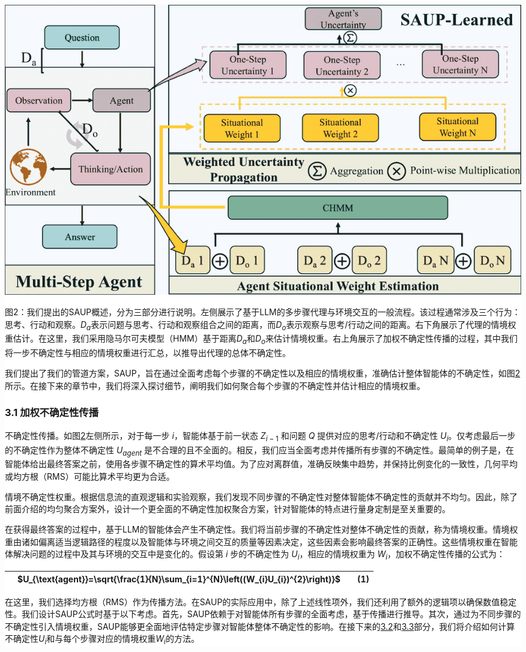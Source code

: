 ![参见标题](img/4afb01e8d229800c1ca580ed92292df7.png)

图2：我们提出的SAUP概述，分为三部分进行说明。左侧展示了基于LLM的多步骤代理与环境交互的一般流程。该过程通常涉及三个行为：思考、行动和观察。$D_{a}$表示问题与思考、行动和观察组合之间的距离，而$D_{o}$表示观察与思考/行动之间的距离。右下角展示了代理的情境权重估计。在这里，我们采用隐马尔可夫模型（HMM）基于距离$D_{a}$和$D_{o}$来估计情境权重。右上角展示了加权不确定性传播的过程，其中我们将一步不确定性与相应的情境权重进行汇总，以推导出代理的总体不确定性。

我们提出了我们的管道方案，SAUP，旨在通过全面考虑每个步骤的不确定性以及相应的情境权重，准确估计整体智能体的不确定性，如图[2](https://arxiv.org/html/2412.01033v1#S3.F2 "Figure 2 ‣ 3 SAUP: Situational Awareness Uncertainty Propagation ‣ SAUP: Situation Awareness Uncertainty Propagation on LLM Agent")所示。在接下来的章节中，我们将深入探讨细节，阐明我们如何聚合每个步骤的不确定性并估计相应的情境权重。

### 3.1 加权不确定性传播

不确定性传播。如图[2](https://arxiv.org/html/2412.01033v1#S3.F2 "Figure 2 ‣ 3 SAUP: Situational Awareness Uncertainty Propagation ‣ SAUP: Situation Awareness Uncertainty Propagation on LLM Agent")左侧所示，对于每一步 $i$，智能体基于前一状态 $Z_{i-1}$ 和问题 $Q$ 提供对应的思考/行动和不确定性 $U_{i}$。仅考虑最后一步的不确定性作为整体不确定性 $U_{agent}$ 是不合理的且不全面的。相反，我们应当全面考虑并传播所有步骤的不确定性。最简单的例子是，在智能体给出最终答案之前，使用各步骤不确定性的算术平均值。为了应对离群值，准确反映集中趋势，并保持比例变化的一致性，几何平均或均方根（RMS）可能比算术平均更为合适。

情境不确定性权重。根据信息流的直观逻辑和实验观察，我们发现不同步骤的不确定性对整体智能体不确定性的贡献并不均匀。因此，除了前面介绍的均匀聚合方案外，设计一个更全面的不确定性加权聚合方案，针对智能体的特点进行量身定制是至关重要的。

在获得最终答案的过程中，基于LLM的智能体会产生不确定性。我们将当前步骤的不确定性对整体不确定性的贡献，称为情境权重。情境权重由诸如偏离适当逻辑路径的程度以及智能体与环境之间交互的质量等因素决定，这些因素会影响最终答案的正确性。这些情境权重在智能体解决问题的过程中及其与环境的交互中是变化的。假设第 $i$ 步的不确定性为 $U_{i}$，相应的情境权重为 $W_{i}$，加权不确定性传播的公式为：

|  | $U_{\text{agent}}=\sqrt{\frac{1}{N}\sum_{i=1}^{N}\left((W_{i}U_{i})^{2}\right)}$ |  | (1) |
| --- | --- | --- | --- |

在这里，我们选择均方根（RMS）作为传播方法。在SAUP的实际应用中，除了上述线性项外，我们还利用了额外的逻辑项以确保数值稳定性。我们设计SAUP公式时基于以下考虑。首先，SAUP依赖于对智能体所有步骤的全面考虑，基于传播进行推导。其次，通过为不同步骤的不确定性引入情境权重，SAUP能够更全面地评估特定步骤对智能体整体不确定性的影响。在接下来的[3.2](https://arxiv.org/html/2412.01033v1#S3.SS2 "3.2 Step Uncertainty Estimation ‣ 3 SAUP: Situational Awareness Uncertainty Propagation ‣ SAUP: Situation Awareness Uncertainty Propagation on LLM Agent")和[3.3](https://arxiv.org/html/2412.01033v1#S3.SS3 "3.3 Agent Uncertainty Estimation ‣ 3 SAUP: Situational Awareness Uncertainty Propagation ‣ SAUP: Situation Awareness Uncertainty Propagation on LLM Agent")部分，我们将介绍如何计算不确定性$U_{i}$和与每个步骤对应的情境权重$W_{i}$的方法。
